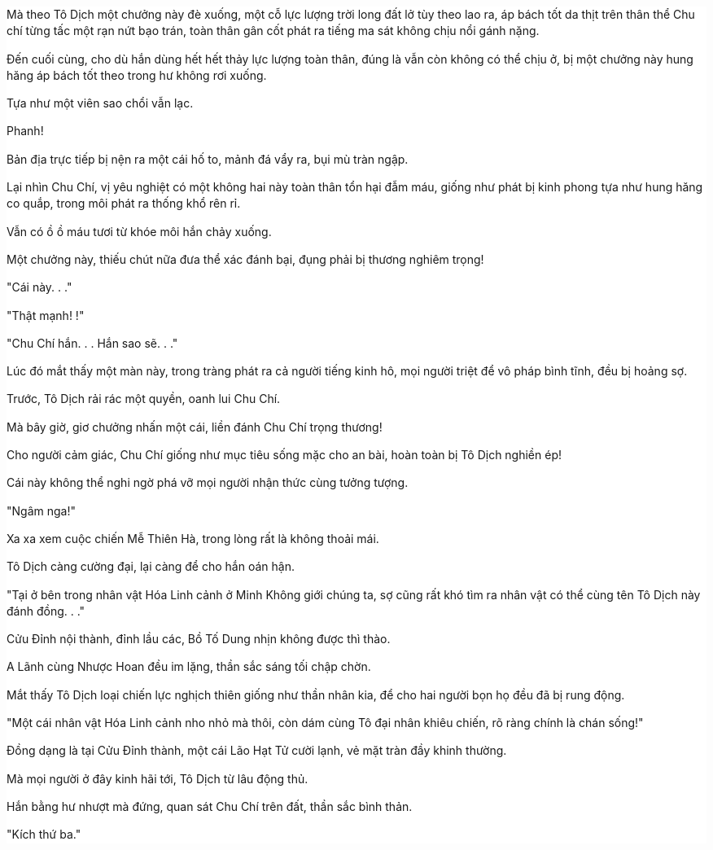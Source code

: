 Mà theo Tô Dịch một chưởng này đè xuống, một cỗ lực lượng trời long đất lở tùy theo lao ra, áp bách tốt da thịt trên thân thể Chu chí từng tấc một rạn nứt bạo trán, toàn thân gân cốt phát ra tiếng ma sát không chịu nổi gánh nặng.

Đến cuối cùng, cho dù hắn dùng hết hết thảy lực lượng toàn thân, đúng là vẫn còn không có thể chịu ở, bị một chưởng này hung hăng áp bách tốt theo trong hư không rơi xuống.

Tựa như một viên sao chổi vẫn lạc.

Phanh!

Bản địa trực tiếp bị nện ra một cái hố to, mảnh đá vẩy ra, bụi mù tràn ngập.

Lại nhìn Chu Chí, vị yêu nghiệt có một không hai này toàn thân tổn hại đẫm máu, giống như phát bị kinh phong tựa như hung hăng co quắp, trong môi phát ra thống khổ rên rỉ.

Vẫn có ồ ồ máu tươi từ khóe môi hắn chảy xuống.

Một chưởng này, thiếu chút nữa đưa thể xác đánh bại, đụng phải bị thương nghiêm trọng!

"Cái này. . ."

"Thật mạnh! !"

"Chu Chí hắn. . . Hắn sao sẽ. . ."

Lúc đó mắt thấy một màn này, trong tràng phát ra cả người tiếng kinh hô, mọi người triệt để vô pháp bình tĩnh, đều bị hoảng sợ.

Trước, Tô Dịch rải rác một quyền, oanh lui Chu Chí.

Mà bây giờ, giơ chưởng nhấn một cái, liền đánh Chu Chí trọng thương!

Cho người cảm giác, Chu Chí giống như mục tiêu sống mặc cho an bài, hoàn toàn bị Tô Dịch nghiền ép!

Cái này không thể nghi ngờ phá vỡ mọi người nhận thức cùng tưởng tượng.

"Ngâm nga!"

Xa xa xem cuộc chiến Mễ Thiên Hà, trong lòng rất là không thoải mái.

Tô Dịch càng cường đại, lại càng để cho hắn oán hận.

"Tại ở bên trong nhân vật Hóa Linh cảnh ở Minh Không giới chúng ta, sợ cũng rất khó tìm ra nhân vật có thể cùng tên Tô Dịch này đánh đồng. . ."

Cửu Đỉnh nội thành, đỉnh lầu các, Bồ Tố Dung nhịn không được thì thào.

A Lãnh cùng Nhược Hoan đều im lặng, thần sắc sáng tối chập chờn.

Mắt thấy Tô Dịch loại chiến lực nghịch thiên giống như thần nhân kia, để cho hai người bọn họ đều đã bị rung động.

"Một cái nhân vật Hóa Linh cảnh nho nhỏ mà thôi, còn dám cùng Tô đại nhân khiêu chiến, rõ ràng chính là chán sống!"

Đồng dạng là tại Cửu Đỉnh thành, một cái Lão Hạt Tử cười lạnh, vẻ mặt tràn đầy khinh thường.

Mà mọi người ở đây kinh hãi tới, Tô Dịch từ lâu động thủ.

Hắn bằng hư nhượt mà đứng, quan sát Chu Chí trên đất, thần sắc bình thản.

"Kích thứ ba."
